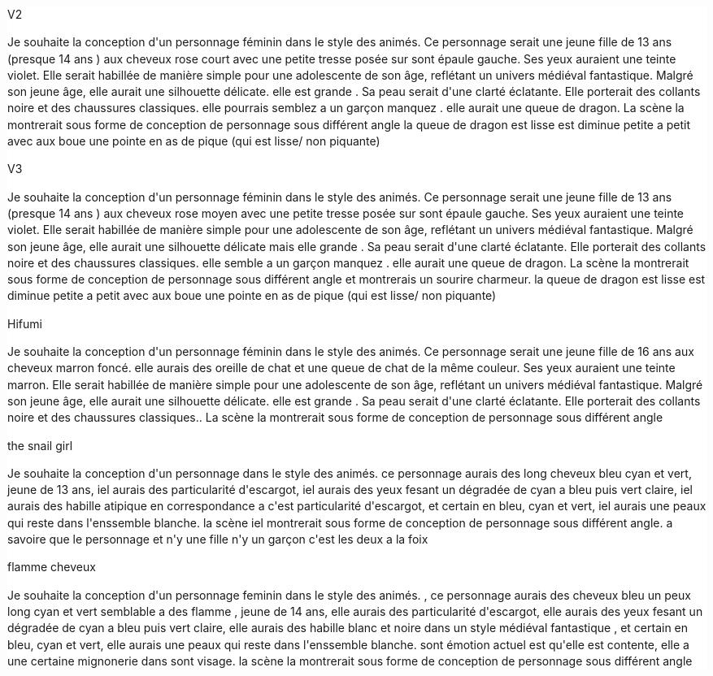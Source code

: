 
V2 

Je souhaite la conception d'un personnage féminin dans le style des animés. Ce personnage serait une jeune fille de 13 ans (presque 14 ans ) aux cheveux rose court avec une petite tresse posée sur sont épaule gauche. Ses yeux auraient une teinte violet. Elle serait habillée de manière simple pour une adolescente de son âge,  reflétant un univers médiéval fantastique. Malgré son jeune âge, elle aurait une silhouette délicate. elle est grande . Sa peau serait d'une clarté éclatante. Elle porterait des collants noire et des chaussures classiques. elle pourrais semblez a un garçon manquez . elle aurait une queue de dragon. La scène la montrerait sous forme de conception de personnage sous différent angle 
la queue de dragon est lisse est diminue petite a petit avec aux boue une pointe en as de pique (qui est lisse/ non piquante)


V3


Je souhaite la conception d'un personnage féminin dans le style des animés. Ce personnage serait une jeune fille de 13 ans (presque 14 ans ) aux cheveux rose moyen avec une petite tresse posée sur sont épaule gauche. Ses yeux auraient une teinte violet. Elle serait habillée de manière simple pour une adolescente de son âge,  reflétant un univers médiéval fantastique. Malgré son jeune âge, elle aurait une silhouette délicate mais elle grande . Sa peau serait d'une clarté éclatante. Elle porterait des collants noire et des chaussures classiques. elle semble a un garçon manquez . elle aurait une queue de dragon. La scène la montrerait sous forme de conception de personnage sous différent angle et montrerais un sourire charmeur.
la queue de dragon est lisse est diminue petite a petit avec aux boue une pointe en as de pique (qui est lisse/ non piquante)

Hifumi 

Je souhaite la conception d'un personnage féminin dans le style des animés. Ce personnage serait une jeune fille de 16 ans aux cheveux marron foncé. elle aurais des oreille de chat et une queue de chat de la même couleur. Ses yeux auraient une teinte marron. Elle serait habillée de manière simple pour une adolescente de son âge,  reflétant un univers médiéval fantastique. Malgré son jeune âge, elle aurait une silhouette délicate. elle est grande . Sa peau serait d'une clarté éclatante. Elle porterait des collants noire et des chaussures classiques.. La scène la montrerait sous forme de conception de personnage sous différent angle 


the snail girl 

Je souhaite la conception d'un personnage dans le style des animés. ce personnage aurais des long cheveux bleu cyan et vert, jeune de 13 ans, iel aurais des particularité d'escargot, iel aurais des yeux fesant un dégradée de cyan a bleu puis vert claire, iel aurais des habille atipique en correspondance a c'est particularité d'escargot, et certain en bleu, cyan et vert, iel aurais une peaux qui reste dans l'enssemble blanche. la scène iel montrerait sous forme de conception de personnage sous différent angle. a savoire que le personnage et n'y une fille n'y un garçon c'est les deux a la foix

flamme cheveux

Je souhaite la conception d'un personnage feminin dans le style des animés. , ce personnage aurais des cheveux bleu un peux long cyan et vert semblable a des flamme , jeune de 14 ans, elle aurais des particularité d'escargot, elle aurais des yeux fesant un dégradée de cyan a bleu puis vert claire, elle aurais des habille blanc et noire dans un style médiéval fantastique , et certain en bleu, cyan et vert, elle aurais une peaux qui reste dans l'enssemble blanche. sont émotion actuel est qu'elle est contente, elle a une certaine mignonerie dans sont visage. la scène la montrerait sous forme de conception de personnage sous différent angle
